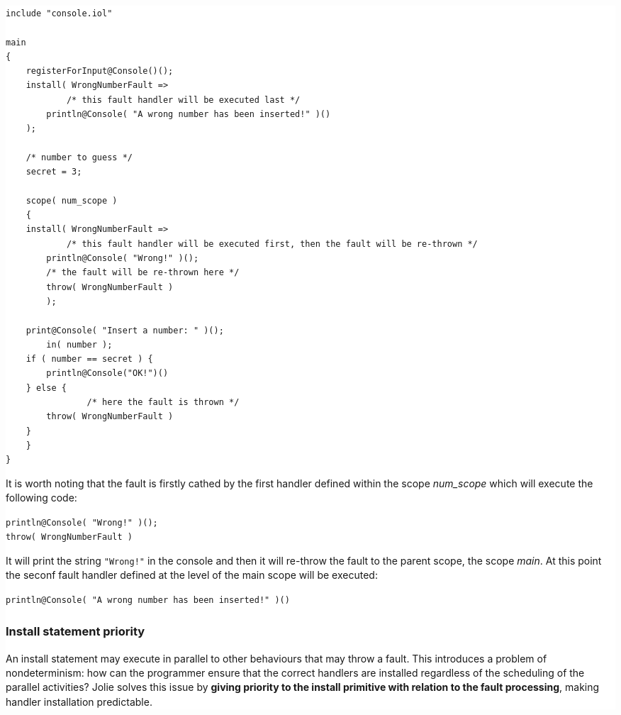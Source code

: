```text
include "console.iol"

main
{
    registerForInput@Console()();
    install( WrongNumberFault =>
            /* this fault handler will be executed last */
        println@Console( "A wrong number has been inserted!" )()
    );

    /* number to guess */
    secret = 3;

    scope( num_scope )
    {
    install( WrongNumberFault =>
            /* this fault handler will be executed first, then the fault will be re-thrown */
        println@Console( "Wrong!" )();
        /* the fault will be re-thrown here */
        throw( WrongNumberFault )
        );

    print@Console( "Insert a number: " )();
        in( number );
    if ( number == secret ) {
        println@Console("OK!")()
    } else {
                /* here the fault is thrown */
        throw( WrongNumberFault )
    }
    }
}
```

It is worth noting that the fault is firstly cathed by the first handler defined within the scope _num\_scope_ which will execute the following code:

```text
println@Console( "Wrong!" )();
throw( WrongNumberFault )
```

It will print the string `"Wrong!"` in the console and then it will re-throw the fault to the parent scope, the scope _main_. At this point the seconf fault handler defined at the level of the main scope will be executed:

```text
println@Console( "A wrong number has been inserted!" )()
```

### Install statement priority

An install statement may execute in parallel to other behaviours that may throw a fault. This introduces a problem of nondeterminism: how can the programmer ensure that the correct handlers are installed regardless of the scheduling of the parallel activities? Jolie solves this issue by **giving priority to the install primitive with relation to the fault processing**, making handler installation predictable.
